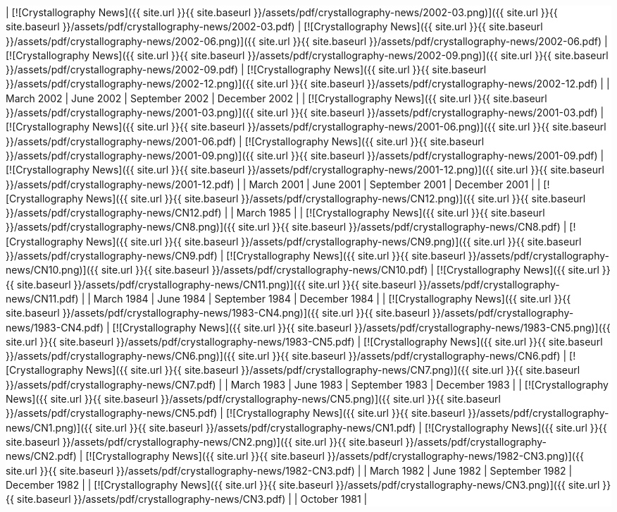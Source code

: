 | [![Crystallography News]({{ site.url }}{{ site.baseurl }}/assets/pdf/crystallography-news/2002-03.png)]({{ site.url }}{{ site.baseurl }}/assets/pdf/crystallography-news/2002-03.pdf) | [![Crystallography News]({{ site.url }}{{ site.baseurl }}/assets/pdf/crystallography-news/2002-06.png)]({{ site.url }}{{ site.baseurl }}/assets/pdf/crystallography-news/2002-06.pdf) | [![Crystallography News]({{ site.url }}{{ site.baseurl }}/assets/pdf/crystallography-news/2002-09.png)]({{ site.url }}{{ site.baseurl }}/assets/pdf/crystallography-news/2002-09.pdf) | [![Crystallography News]({{ site.url }}{{ site.baseurl }}/assets/pdf/crystallography-news/2002-12.png)]({{ site.url }}{{ site.baseurl }}/assets/pdf/crystallography-news/2002-12.pdf) |
| March 2002 | June 2002 |  September 2002 | December 2002 |
| [![Crystallography News]({{ site.url }}{{ site.baseurl }}/assets/pdf/crystallography-news/2001-03.png)]({{ site.url }}{{ site.baseurl }}/assets/pdf/crystallography-news/2001-03.pdf) | [![Crystallography News]({{ site.url }}{{ site.baseurl }}/assets/pdf/crystallography-news/2001-06.png)]({{ site.url }}{{ site.baseurl }}/assets/pdf/crystallography-news/2001-06.pdf) | [![Crystallography News]({{ site.url }}{{ site.baseurl }}/assets/pdf/crystallography-news/2001-09.png)]({{ site.url }}{{ site.baseurl }}/assets/pdf/crystallography-news/2001-09.pdf) | [![Crystallography News]({{ site.url }}{{ site.baseurl }}/assets/pdf/crystallography-news/2001-12.png)]({{ site.url }}{{ site.baseurl }}/assets/pdf/crystallography-news/2001-12.pdf) |
| March 2001 | June 2001 |  September 2001 | December 2001 |
| [![Crystallography News]({{ site.url }}{{ site.baseurl }}/assets/pdf/crystallography-news/CN12.png)]({{ site.url }}{{ site.baseurl }}/assets/pdf/crystallography-news/CN12.pdf) |
| March 1985 |
| [![Crystallography News]({{ site.url }}{{ site.baseurl }}/assets/pdf/crystallography-news/CN8.png)]({{ site.url }}{{ site.baseurl }}/assets/pdf/crystallography-news/CN8.pdf) | [![Crystallography News]({{ site.url }}{{ site.baseurl }}/assets/pdf/crystallography-news/CN9.png)]({{ site.url }}{{ site.baseurl }}/assets/pdf/crystallography-news/CN9.pdf) | [![Crystallography News]({{ site.url }}{{ site.baseurl }}/assets/pdf/crystallography-news/CN10.png)]({{ site.url }}{{ site.baseurl }}/assets/pdf/crystallography-news/CN10.pdf) | [![Crystallography News]({{ site.url }}{{ site.baseurl }}/assets/pdf/crystallography-news/CN11.png)]({{ site.url }}{{ site.baseurl }}/assets/pdf/crystallography-news/CN11.pdf) |
| March 1984 | June 1984 |  September 1984 | December 1984 |
| [![Crystallography News]({{ site.url }}{{ site.baseurl }}/assets/pdf/crystallography-news/1983-CN4.png)]({{ site.url }}{{ site.baseurl }}/assets/pdf/crystallography-news/1983-CN4.pdf) | [![Crystallography News]({{ site.url }}{{ site.baseurl }}/assets/pdf/crystallography-news/1983-CN5.png)]({{ site.url }}{{ site.baseurl }}/assets/pdf/crystallography-news/1983-CN5.pdf) | [![Crystallography News]({{ site.url }}{{ site.baseurl }}/assets/pdf/crystallography-news/CN6.png)]({{ site.url }}{{ site.baseurl }}/assets/pdf/crystallography-news/CN6.pdf) | [![Crystallography News]({{ site.url }}{{ site.baseurl }}/assets/pdf/crystallography-news/CN7.png)]({{ site.url }}{{ site.baseurl }}/assets/pdf/crystallography-news/CN7.pdf) |
| March 1983 | June 1983 | September 1983 | December 1983 |
| [![Crystallography News]({{ site.url }}{{ site.baseurl }}/assets/pdf/crystallography-news/CN5.png)]({{ site.url }}{{ site.baseurl }}/assets/pdf/crystallography-news/CN5.pdf) | [![Crystallography News]({{ site.url }}{{ site.baseurl }}/assets/pdf/crystallography-news/CN1.png)]({{ site.url }}{{ site.baseurl }}/assets/pdf/crystallography-news/CN1.pdf) | [![Crystallography News]({{ site.url }}{{ site.baseurl }}/assets/pdf/crystallography-news/CN2.png)]({{ site.url }}{{ site.baseurl }}/assets/pdf/crystallography-news/CN2.pdf) | [![Crystallography News]({{ site.url }}{{ site.baseurl }}/assets/pdf/crystallography-news/1982-CN3.png)]({{ site.url }}{{ site.baseurl }}/assets/pdf/crystallography-news/1982-CN3.pdf) |
| March 1982 | June 1982 |  September 1982 | December 1982 |
| [![Crystallography News]({{ site.url }}{{ site.baseurl }}/assets/pdf/crystallography-news/CN3.png)]({{ site.url }}{{ site.baseurl }}/assets/pdf/crystallography-news/CN3.pdf) |
| October 1981 |




